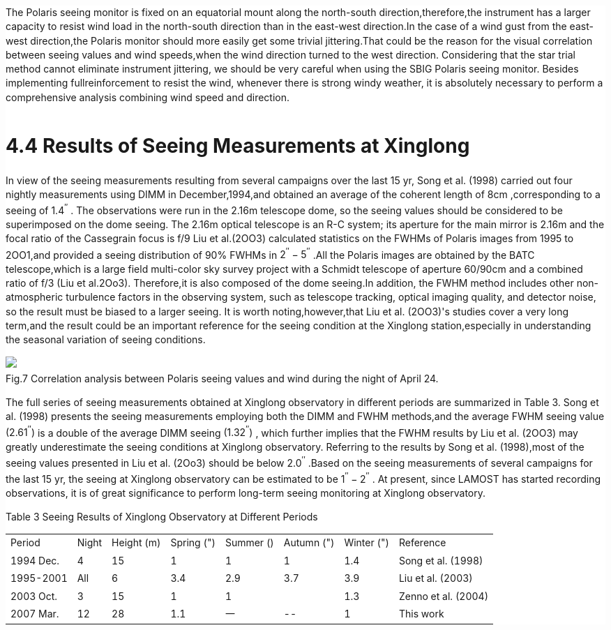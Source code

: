 The Polaris seeing monitor is fixed on an equatorial mount along the north-south direction,therefore,the instrument has a larger capacity to resist wind load in the north-south direction than in the east-west direction.In the case of a wind gust from the east-west direction,the Polaris monitor should more easily get some trivial jittering.That could be the reason for the visual correlation between seeing values and wind speeds,when the wind direction turned to the west direction. Considering that the star trial method cannot eliminate instrument jittering, we should be very careful when using the SBIG Polaris seeing monitor. Besides implementing fullreinforcement to resist the wind, whenever there is strong windy weather, it is absolutely necessary to perform a comprehensive analysis combining wind speed and direction.

# 4.4 Results of Seeing Measurements at Xinglong

In view of the seeing measurements resulting from several campaigns over the last 15 yr, Song et al. (1998) carried out four nightly measurements using DIMM in December,1994,and obtained an average of the coherent length of $8 \mathrm { c m }$ ,corresponding to a seeing of $1 . 4 ^ { \prime \prime }$ . The observations were run in the $2 . 1 6 \mathrm { m }$ telescope dome, so the seeing values should be considered to be superimposed on the dome seeing. The $2 . 1 6 \mathrm { m }$ optical telescope is an R-C system; its aperture for the main mirror is $2 . 1 6 \mathrm { m }$ and the focal ratio of the Cassegrain focus is $\mathrm { f } / 9$ Liu et al.(2OO3) calculated statistics on the FWHMs of Polaris images from 1995 to 2OO1,and provided a seeing distribution of $90 \%$ FWHMs in $2 ^ { \prime \prime } { - } 5 ^ { \prime \prime }$ .All the Polaris images are obtained by the BATC telescope,which is a large field multi-color sky survey project with a Schmidt telescope of aperture $6 0 / 9 0 \mathrm { c m }$ and a combined ratio of f/3 (Liu et al.2Oo3). Therefore,it is also composed of the dome seeing.In addition, the FWHM method includes other non-atmospheric turbulence factors in the observing system, such as telescope tracking, optical imaging quality, and detector noise, so the result must be biased to a larger seeing. It is worth noting,however,that Liu et al. (2OO3)'s studies cover a very long term,and the result could be an important reference for the seeing condition at the Xinglong station,especially in understanding the seasonal variation of seeing conditions.

![](images/f402210d86a7a3c9c5bea62af767b2bc95edea9652cff21466cba59b20d4fd91.jpg)  
Fig.7 Correlation analysis between Polaris seeing values and wind during the night of April 24.

The full series of seeing measurements obtained at Xinglong observatory in different periods are summarized in Table 3. Song et al. (1998) presents the seeing measurements employing both the DIMM and FWHM methods,and the average FWHM seeing value $( 2 . 6 1 ^ { \prime \prime } )$ is a double of the average DIMM seeing $( 1 . 3 2 ^ { \prime \prime } )$ , which further implies that the FWHM results by Liu et al. (2OO3) may greatly underestimate the seeing conditions at Xinglong observatory. Referring to the results by Song et al. (1998),most of the seeing values presented in Liu et al. (2Oo3) should be below $2 . 0 { ^ { \prime \prime } }$ .Based on the seeing measurements of several campaigns for the last 15 yr, the seeing at Xinglong observatory can be estimated to be $1 ^ { \prime \prime } { - } 2 ^ { \prime \prime }$ . At present, since LAMOST has started recording observations, it is of great significance to perform long-term seeing monitoring at Xinglong observatory.

Table 3 Seeing Results of Xinglong Observatory at Different Periods   

<html><body><table><tr><td>Period</td><td>Night</td><td>Height (m)</td><td>Spring (")</td><td>Summer ()</td><td>Autumn (")</td><td>Winter (")</td><td>Reference</td></tr><tr><td>1994 Dec.</td><td>4</td><td>15</td><td>1</td><td>1</td><td>1</td><td>1.4</td><td>Song et al. (1998)</td></tr><tr><td>1995-2001</td><td>All</td><td>6</td><td>3.4</td><td>2.9</td><td>3.7</td><td>3.9</td><td>Liu et al. (2003)</td></tr><tr><td>2003 Oct.</td><td>3</td><td>15</td><td>1</td><td>1</td><td></td><td>1.3</td><td>Zenno et al. (2004)</td></tr><tr><td>2007 Mar.</td><td>12</td><td>28</td><td>1.1</td><td>一</td><td>--</td><td>1</td><td>This work</td></tr></table></body></html>
